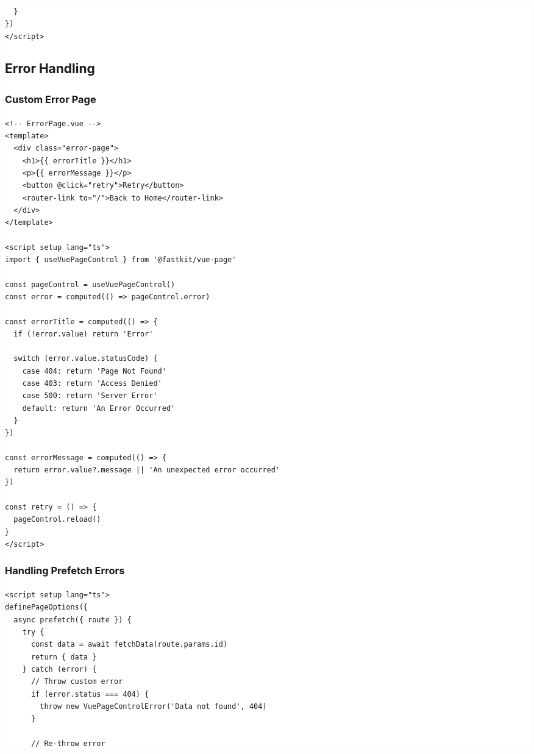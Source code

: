 ```vue
  }
})
</script>
```

## Error Handling

### Custom Error Page

```vue
<!-- ErrorPage.vue -->
<template>
  <div class="error-page">
    <h1>{{ errorTitle }}</h1>
    <p>{{ errorMessage }}</p>
    <button @click="retry">Retry</button>
    <router-link to="/">Back to Home</router-link>
  </div>
</template>

<script setup lang="ts">
import { useVuePageControl } from '@fastkit/vue-page'

const pageControl = useVuePageControl()
const error = computed(() => pageControl.error)

const errorTitle = computed(() => {
  if (!error.value) return 'Error'

  switch (error.value.statusCode) {
    case 404: return 'Page Not Found'
    case 403: return 'Access Denied'
    case 500: return 'Server Error'
    default: return 'An Error Occurred'
  }
})

const errorMessage = computed(() => {
  return error.value?.message || 'An unexpected error occurred'
})

const retry = () => {
  pageControl.reload()
}
</script>
```

### Handling Prefetch Errors

```vue
<script setup lang="ts">
definePageOptions({
  async prefetch({ route }) {
    try {
      const data = await fetchData(route.params.id)
      return { data }
    } catch (error) {
      // Throw custom error
      if (error.status === 404) {
        throw new VuePageControlError('Data not found', 404)
      }

      // Re-throw error
```